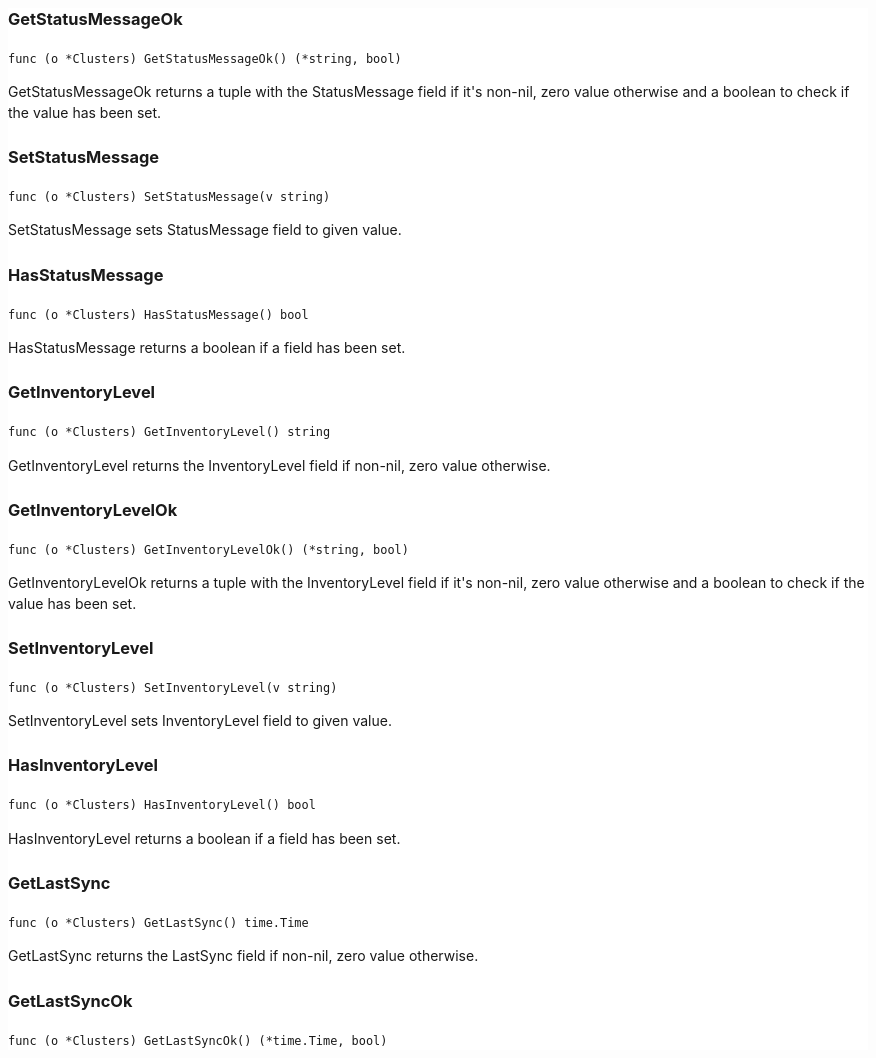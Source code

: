 ### GetStatusMessageOk

`func (o *Clusters) GetStatusMessageOk() (*string, bool)`

GetStatusMessageOk returns a tuple with the StatusMessage field if it's non-nil, zero value otherwise
and a boolean to check if the value has been set.

### SetStatusMessage

`func (o *Clusters) SetStatusMessage(v string)`

SetStatusMessage sets StatusMessage field to given value.

### HasStatusMessage

`func (o *Clusters) HasStatusMessage() bool`

HasStatusMessage returns a boolean if a field has been set.

### GetInventoryLevel

`func (o *Clusters) GetInventoryLevel() string`

GetInventoryLevel returns the InventoryLevel field if non-nil, zero value otherwise.

### GetInventoryLevelOk

`func (o *Clusters) GetInventoryLevelOk() (*string, bool)`

GetInventoryLevelOk returns a tuple with the InventoryLevel field if it's non-nil, zero value otherwise
and a boolean to check if the value has been set.

### SetInventoryLevel

`func (o *Clusters) SetInventoryLevel(v string)`

SetInventoryLevel sets InventoryLevel field to given value.

### HasInventoryLevel

`func (o *Clusters) HasInventoryLevel() bool`

HasInventoryLevel returns a boolean if a field has been set.

### GetLastSync

`func (o *Clusters) GetLastSync() time.Time`

GetLastSync returns the LastSync field if non-nil, zero value otherwise.

### GetLastSyncOk

`func (o *Clusters) GetLastSyncOk() (*time.Time, bool)`
